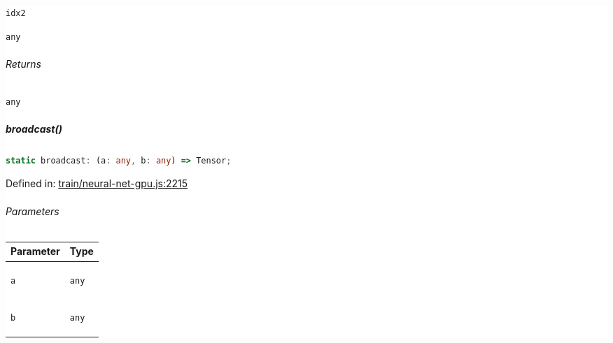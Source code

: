 `idx2`

</td>
<td>

`any`

</td>
</tr>
</tbody>
</table>

###### Returns

`any`

##### broadcast()

```ts
static broadcast: (a: any, b: any) => Tensor;
```

Defined in: [train/neural-net-gpu.js:2215](https://github.com/vtempest/ai-research-agent/tree/master/packages/neural-net/src/train/neural-net-gpu.js#L2215)

###### Parameters

<table>
<thead>
<tr>
<th>Parameter</th>
<th>Type</th>
</tr>
</thead>
<tbody>
<tr>
<td>

`a`

</td>
<td>

`any`

</td>
</tr>
<tr>
<td>

`b`

</td>
<td>

`any`

</td>
</tr>
</tbody>
</table>
